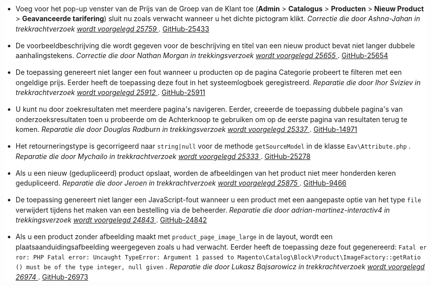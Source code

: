 

* Voeg voor het pop-up venster van de Prijs van de Groep van de Klant toe (**Admin** > **Catalogus** > **Producten** > **Nieuw Product** > **Geavanceerde tarifering**) sluit nu zoals verwacht wanneer u het dichte pictogram klikt. _Correctie die door Ashna-Jahan in trekkrachtverzoek [ wordt voorgelegd 25759 ](https://github.com/magento/magento2/pull/25759)_. [ GitHub-25433 ](https://github.com/magento/magento2/issues/25433)



* De voorbeeldbeschrijving die wordt gegeven voor de beschrijving en titel van een nieuw product bevat niet langer dubbele aanhalingstekens.  _Correctie die door Nathan Morgan in trekkingsverzoek [ wordt voorgelegd 25655 ](https://github.com/magento/magento2/pull/25655)_. [ GitHub-25654 ](https://github.com/magento/magento2/issues/25654)



* De toepassing genereert niet langer een fout wanneer u producten op de pagina Categorie probeert te filteren met een ongeldige prijs. Eerder heeft de toepassing deze fout in het systeemlogboek geregistreerd. _Reparatie die door Ihor Sviziev in trekkrachtverzoek [ wordt voorgelegd 25912 ](https://github.com/magento/magento2/pull/25912)_. [ GitHub-25911 ](https://github.com/magento/magento2/issues/25911)



* U kunt nu door zoekresultaten met meerdere pagina&#39;s navigeren. Eerder, creeerde de toepassing dubbele pagina&#39;s van onderzoeksresultaten toen u probeerde om de Achterknoop te gebruiken om op de eerste pagina van resultaten terug te komen. _Reparatie die door Douglas Radburn in trekkingsverzoek [ wordt voorgelegd 25337 ](https://github.com/magento/magento2/pull/25337)_. [ GitHub-14971 ](https://github.com/magento/magento2/issues/14971)



* Het retourneringstype is gecorrigeerd naar `string|null` voor de methode `getSourceModel` in de klasse `Eav\Attribute.php` . _Reparatie die door Mychailo in trekkrachtverzoek [ wordt voorgelegd 25333 ](https://github.com/magento/magento2/pull/25333)_. [ GitHub-25278 ](https://github.com/magento/magento2/issues/25278)



* Als u een nieuw (gedupliceerd) product opslaat, worden de afbeeldingen van het product niet meer honderden keren gedupliceerd. _Reparatie die door Jeroen in trekkrachtverzoek [ wordt voorgelegd 25875 ](https://github.com/magento/magento2/pull/25875)_. [ GitHub-9466 ](https://github.com/magento/magento2/issues/9466)



* De toepassing genereert niet langer een JavaScript-fout wanneer u een product met een aangepaste optie van het type `file` verwijdert tijdens het maken van een bestelling via de beheerder.  _Reparatie die door adrian-martinez-interactiv4 in trekkingsverzoek [ wordt voorgelegd 24843 ](https://github.com/magento/magento2/pull/24843)_. [ GitHub-24842 ](https://github.com/magento/magento2/issues/24842)



* Als u een product zonder afbeelding maakt met `product_page_image_large` in de layout, wordt een plaatsaanduidingsafbeelding weergegeven zoals u had verwacht. Eerder heeft de toepassing deze fout gegenereerd: `Fatal error: PHP Fatal error: Uncaught TypeError: Argument 1 passed to Magento\Catalog\Block\Product\ImageFactory::getRatio() must be of the type integer, null given` . _Reparatie die door Lukasz Bajsarowicz in trekkrachtverzoek [ wordt voorgelegd 26974 ](https://github.com/magento/magento2/pull/26974)_. [ GitHub-26973 ](https://github.com/magento/magento2/issues/26973)
